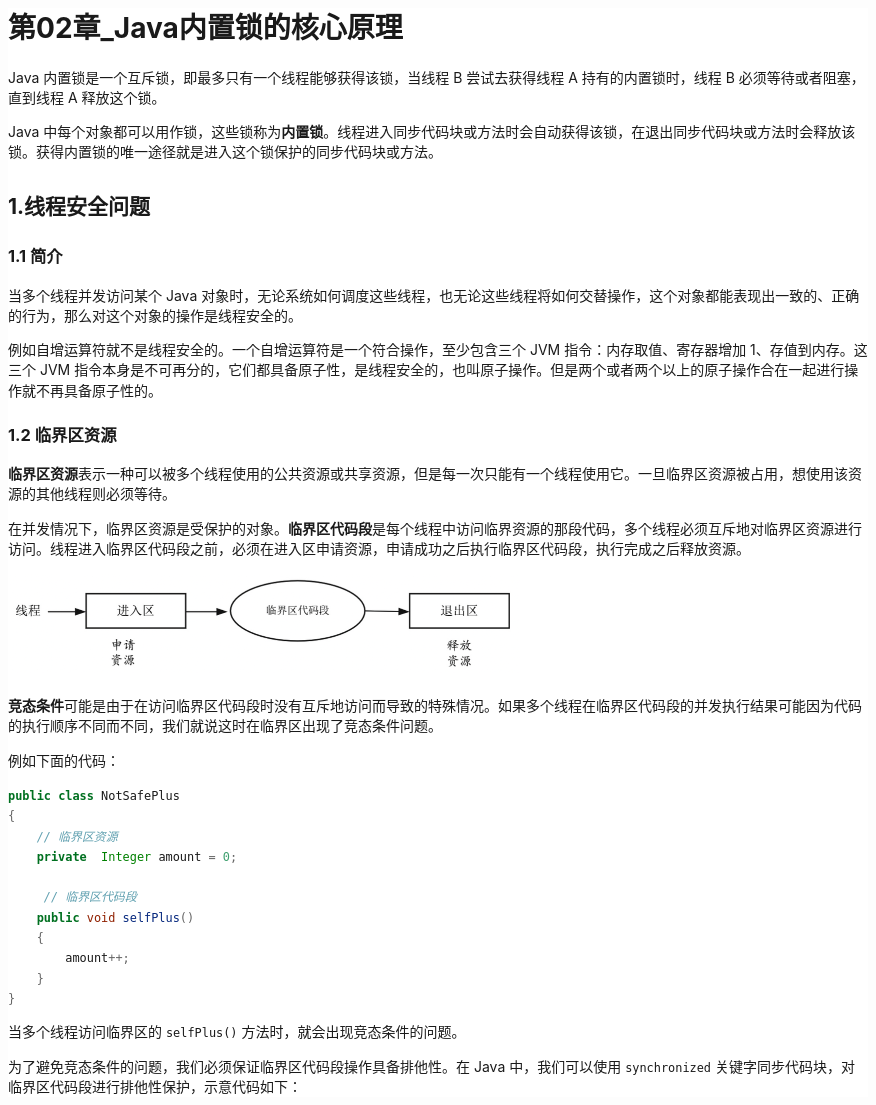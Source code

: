 # 第02章_Java内置锁的核心原理

Java 内置锁是一个互斥锁，即最多只有一个线程能够获得该锁，当线程 B 尝试去获得线程 A 持有的内置锁时，线程 B 必须等待或者阻塞，直到线程 A 释放这个锁。

Java 中每个对象都可以用作锁，这些锁称为**内置锁**。线程进入同步代码块或方法时会自动获得该锁，在退出同步代码块或方法时会释放该锁。获得内置锁的唯一途径就是进入这个锁保护的同步代码块或方法。

## 1.线程安全问题

### 1.1 简介

当多个线程并发访问某个 Java 对象时，无论系统如何调度这些线程，也无论这些线程将如何交替操作，这个对象都能表现出一致的、正确的行为，那么对这个对象的操作是线程安全的。

例如自增运算符就不是线程安全的。一个自增运算符是一个符合操作，至少包含三个 JVM 指令：内存取值、寄存器增加 1、存值到内存。这三个 JVM 指令本身是不可再分的，它们都具备原子性，是线程安全的，也叫原子操作。但是两个或者两个以上的原子操作合在一起进行操作就不再具备原子性的。

### 1.2 临界区资源

**临界区资源**表示一种可以被多个线程使用的公共资源或共享资源，但是每一次只能有一个线程使用它。一旦临界区资源被占用，想使用该资源的其他线程则必须等待。

在并发情况下，临界区资源是受保护的对象。**临界区代码段**是每个线程中访问临界资源的那段代码，多个线程必须互斥地对临界区资源进行访问。线程进入临界区代码段之前，必须在进入区申请资源，申请成功之后执行临界区代码段，执行完成之后释放资源。

<img src="img/第02章_Java内置锁的核心原理/image-20240304000941151.png" alt="image-20240304000941151" style="zoom:50%;" />

**竞态条件**可能是由于在访问临界区代码段时没有互斥地访问而导致的特殊情况。如果多个线程在临界区代码段的并发执行结果可能因为代码的执行顺序不同而不同，我们就说这时在临界区出现了竞态条件问题。

例如下面的代码：

```java
public class NotSafePlus
{
    // 临界区资源
    private  Integer amount = 0;

     // 临界区代码段
    public void selfPlus()
    {
        amount++; 
    }
}
```

当多个线程访问临界区的 `selfPlus()` 方法时，就会出现竞态条件的问题。

为了避免竞态条件的问题，我们必须保证临界区代码段操作具备排他性。在 Java 中，我们可以使用 `synchronized` 关键字同步代码块，对临界区代码段进行排他性保护，示意代码如下：
